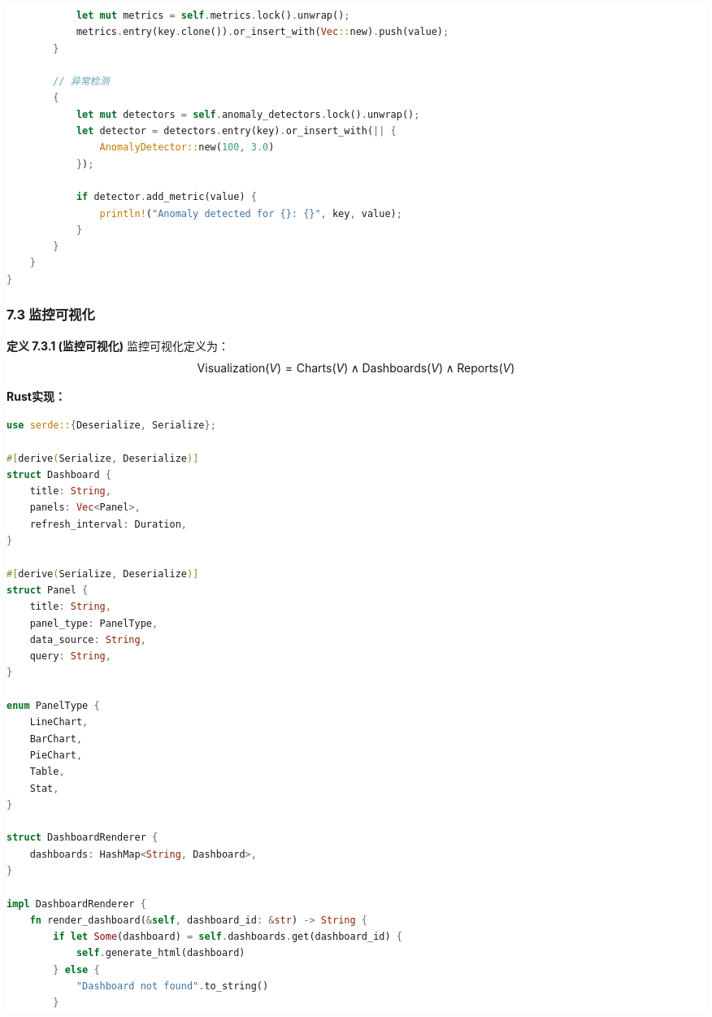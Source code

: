 ```rust
            let mut metrics = self.metrics.lock().unwrap();
            metrics.entry(key.clone()).or_insert_with(Vec::new).push(value);
        }
        
        // 异常检测
        {
            let mut detectors = self.anomaly_detectors.lock().unwrap();
            let detector = detectors.entry(key).or_insert_with(|| {
                AnomalyDetector::new(100, 3.0)
            });
            
            if detector.add_metric(value) {
                println!("Anomaly detected for {}: {}", key, value);
            }
        }
    }
}
```

### 7.3 监控可视化

**定义 7.3.1 (监控可视化)**
监控可视化定义为：
$$\text{Visualization}(V) = \text{Charts}(V) \land \text{Dashboards}(V) \land \text{Reports}(V)$$

**Rust实现：**

```rust
use serde::{Deserialize, Serialize};

#[derive(Serialize, Deserialize)]
struct Dashboard {
    title: String,
    panels: Vec<Panel>,
    refresh_interval: Duration,
}

#[derive(Serialize, Deserialize)]
struct Panel {
    title: String,
    panel_type: PanelType,
    data_source: String,
    query: String,
}

enum PanelType {
    LineChart,
    BarChart,
    PieChart,
    Table,
    Stat,
}

struct DashboardRenderer {
    dashboards: HashMap<String, Dashboard>,
}

impl DashboardRenderer {
    fn render_dashboard(&self, dashboard_id: &str) -> String {
        if let Some(dashboard) = self.dashboards.get(dashboard_id) {
            self.generate_html(dashboard)
        } else {
            "Dashboard not found".to_string()
        }
```